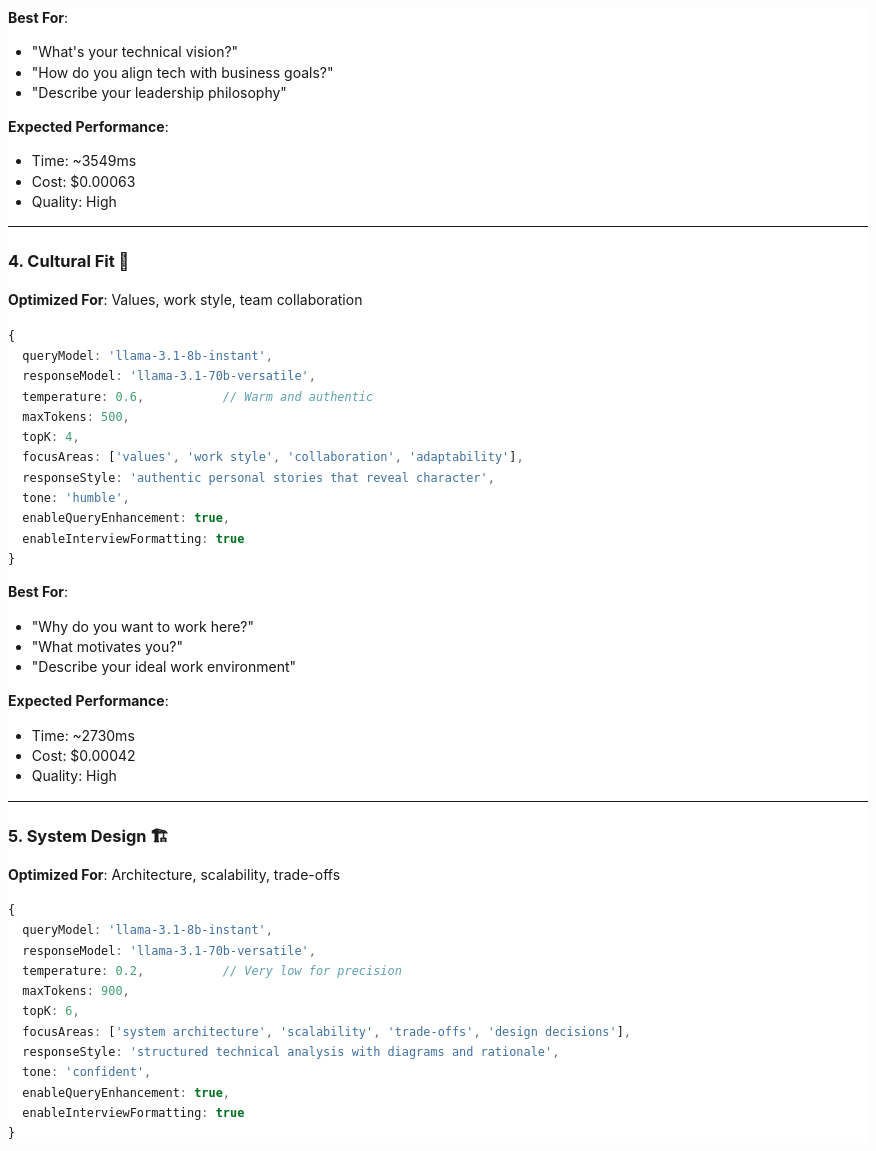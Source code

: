 **Best For**:
- "What's your technical vision?"
- "How do you align tech with business goals?"
- "Describe your leadership philosophy"

**Expected Performance**:
- Time: ~3549ms
- Cost: $0.00063
- Quality: High

---

### 4. Cultural Fit 🌟

**Optimized For**: Values, work style, team collaboration

```typescript
{
  queryModel: 'llama-3.1-8b-instant',
  responseModel: 'llama-3.1-70b-versatile',
  temperature: 0.6,           // Warm and authentic
  maxTokens: 500,
  topK: 4,
  focusAreas: ['values', 'work style', 'collaboration', 'adaptability'],
  responseStyle: 'authentic personal stories that reveal character',
  tone: 'humble',
  enableQueryEnhancement: true,
  enableInterviewFormatting: true
}
```

**Best For**:
- "Why do you want to work here?"
- "What motivates you?"
- "Describe your ideal work environment"

**Expected Performance**:
- Time: ~2730ms
- Cost: $0.00042
- Quality: High

---

### 5. System Design 🏗️

**Optimized For**: Architecture, scalability, trade-offs

```typescript
{
  queryModel: 'llama-3.1-8b-instant',
  responseModel: 'llama-3.1-70b-versatile',
  temperature: 0.2,           // Very low for precision
  maxTokens: 900,
  topK: 6,
  focusAreas: ['system architecture', 'scalability', 'trade-offs', 'design decisions'],
  responseStyle: 'structured technical analysis with diagrams and rationale',
  tone: 'confident',
  enableQueryEnhancement: true,
  enableInterviewFormatting: true
}
```
